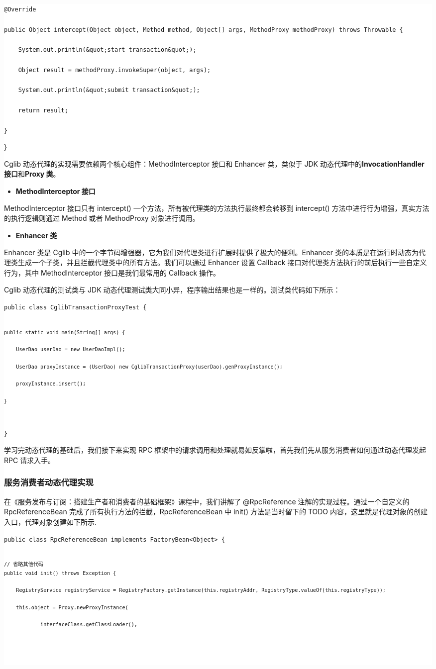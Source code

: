     @Override

    public Object intercept(Object object, Method method, Object[] args, MethodProxy methodProxy) throws Throwable {

        System.out.println(&quot;start transaction&quot;);

        Object result = methodProxy.invokeSuper(object, args);

        System.out.println(&quot;submit transaction&quot;);

        return result;

    }

}
</code></pre>
<p>Cglib 动态代理的实现需要依赖两个核心组件：MethodInterceptor 接口和 Enhancer 类，类似于 JDK 动态代理中的<strong>InvocationHandler 接口</strong>和<strong>Proxy 类</strong>。</p>
<ul>
<li><strong>MethodInterceptor 接口</strong></li>
</ul>
<p>MethodInterceptor 接口只有 intercept() 一个方法，所有被代理类的方法执行最终都会转移到 intercept() 方法中进行行为增强，真实方法的执行逻辑则通过 Method 或者 MethodProxy 对象进行调用。</p>
<ul>
<li><strong>Enhancer 类</strong></li>
</ul>
<p>Enhancer 类是 Cglib 中的一个字节码增强器，它为我们对代理类进行扩展时提供了极大的便利。Enhancer 类的本质是在运行时动态为代理类生成一个子类，并且拦截代理类中的所有方法。我们可以通过 Enhancer 设置 Callback 接口对代理类方法执行的前后执行一些自定义行为，其中 MethodInterceptor 接口是我们最常用的 Callback 操作。</p>
<p>Cglib 动态代理的测试类与 JDK 动态代理测试类大同小异，程序输出结果也是一样的。测试类代码如下所示：</p>
<pre><code>public class CglibTransactionProxyTest {

    public static void main(String[] args) {

        UserDao userDao = new UserDaoImpl();

        UserDao proxyInstance = (UserDao) new CglibTransactionProxy(userDao).genProxyInstance();

        proxyInstance.insert();

    }

}
</code></pre>
<p>学习完动态代理的基础后，我们接下来实现 RPC 框架中的请求调用和处理就易如反掌啦，首先我们先从服务消费者如何通过动态代理发起 RPC 请求入手。</p>
<h3>服务消费者动态代理实现</h3>
<p>在《服务发布与订阅：搭建生产者和消费者的基础框架》课程中，我们讲解了 @RpcReference 注解的实现过程。通过一个自定义的 RpcReferenceBean 完成了所有执行方法的拦截，RpcReferenceBean 中 init() 方法是当时留下的 TODO 内容，这里就是代理对象的创建入口，代理对象创建如下所示.</p>
<pre><code>public class RpcReferenceBean implements FactoryBean&lt;Object&gt; {

    // 省略其他代码
    public void init() throws Exception {

        RegistryService registryService = RegistryFactory.getInstance(this.registryAddr, RegistryType.valueOf(this.registryType));

        this.object = Proxy.newProxyInstance(

                interfaceClass.getClassLoader(),
